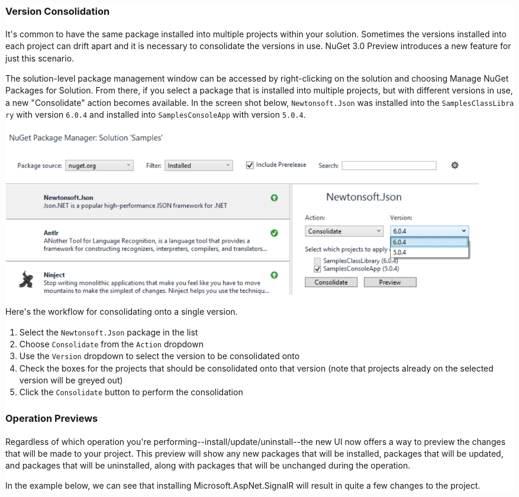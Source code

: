 ### Version Consolidation

It's common to have the same package installed into multiple projects within your solution. Sometimes the versions installed into each project can drift apart and it is necessary to consolidate the versions in use. NuGet 3.0 Preview introduces a new feature for just this scenario.

The solution-level package management window can be accessed by right-clicking on the solution and choosing Manage NuGet Packages for Solution. From there, if you select a package that is installed into multiple projects, but with different versions in use, a new "Consolidate" action becomes available. In the screen shot below, `Newtonsoft.Json` was installed into the `SamplesClassLibrary` with version `6.0.4` and installed into `SamplesConsoleApp` with version `5.0.4`.

![Consolidate Versions](./media/NuGet-3.0-Preview/consolidate.png)

Here's the workflow for consolidating onto a single version.

1. Select the `Newtonsoft.Json` package in the list
1. Choose `Consolidate` from the `Action` dropdown
1. Use the `Version` dropdown to select the version to be consolidated onto
1. Check the boxes for the projects that should be consolidated onto that version (note that projects already on the selected version will be greyed out)
1. Click the `Consolidate` button to perform the consolidation

### Operation Previews

Regardless of which operation you're performing--install/update/uninstall--the new UI now offers a way to preview the changes that will be made to your project. This preview will show any new packages that will be installed, packages that will be updated, and packages that will be uninstalled, along with packages that will be unchanged during the operation.

In the example below, we can see that installing Microsoft.AspNet.SignalR will result in quite a few changes to the project.
